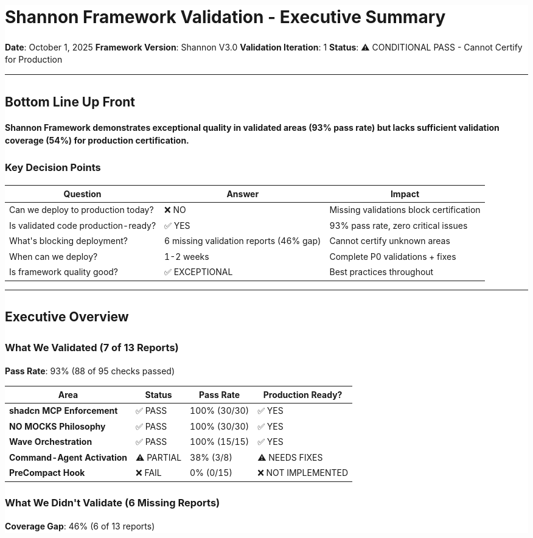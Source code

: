# Shannon Framework Validation - Executive Summary

**Date**: October 1, 2025
**Framework Version**: Shannon V3.0
**Validation Iteration**: 1
**Status**: ⚠️ CONDITIONAL PASS - Cannot Certify for Production

---

## Bottom Line Up Front

**Shannon Framework demonstrates exceptional quality in validated areas (93% pass rate) but lacks sufficient validation coverage (54%) for production certification.**

### Key Decision Points

| Question | Answer | Impact |
|----------|--------|--------|
| Can we deploy to production today? | ❌ NO | Missing validations block certification |
| Is validated code production-ready? | ✅ YES | 93% pass rate, zero critical issues |
| What's blocking deployment? | 6 missing validation reports (46% gap) | Cannot certify unknown areas |
| When can we deploy? | 1-2 weeks | Complete P0 validations + fixes |
| Is framework quality good? | ✅ EXCEPTIONAL | Best practices throughout |

---

## Executive Overview

### What We Validated (7 of 13 Reports)

**Pass Rate**: 93% (88 of 95 checks passed)

| Area | Status | Pass Rate | Production Ready? |
|------|--------|-----------|-------------------|
| **shadcn MCP Enforcement** | ✅ PASS | 100% (30/30) | ✅ YES |
| **NO MOCKS Philosophy** | ✅ PASS | 100% (30/30) | ✅ YES |
| **Wave Orchestration** | ✅ PASS | 100% (15/15) | ✅ YES |
| **Command-Agent Activation** | ⚠️ PARTIAL | 38% (3/8) | ⚠️ NEEDS FIXES |
| **PreCompact Hook** | ❌ FAIL | 0% (0/15) | ❌ NOT IMPLEMENTED |

### What We Didn't Validate (6 Missing Reports)

**Coverage Gap**: 46% (6 of 13 reports)
